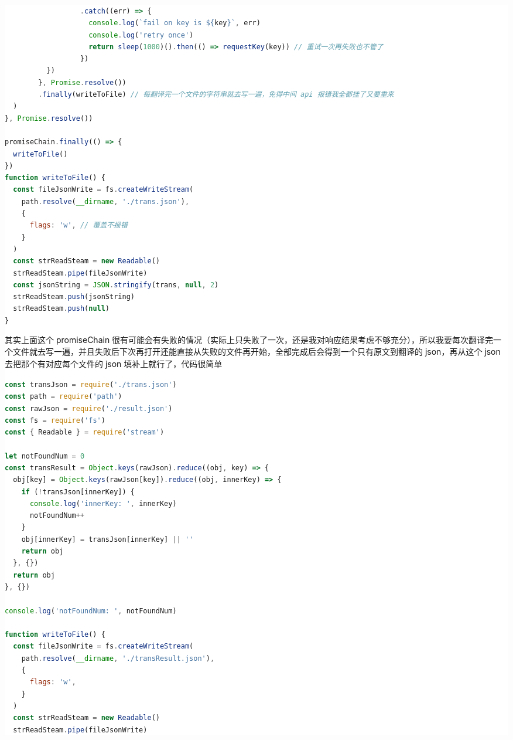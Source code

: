 ```js
                  .catch((err) => {
                    console.log(`fail on key is ${key}`, err)
                    console.log('retry once')
                    return sleep(1000)().then(() => requestKey(key)) // 重试一次再失败也不管了
                  })
          })
        }, Promise.resolve())
        .finally(writeToFile) // 每翻译完一个文件的字符串就去写一遍，免得中间 api 报错我全都挂了又要重来
  )
}, Promise.resolve())

promiseChain.finally(() => {
  writeToFile()
})
function writeToFile() {
  const fileJsonWrite = fs.createWriteStream(
    path.resolve(__dirname, './trans.json'),
    {
      flags: 'w', // 覆盖不报错
    }
  )
  const strReadSteam = new Readable()
  strReadSteam.pipe(fileJsonWrite)
  const jsonString = JSON.stringify(trans, null, 2)
  strReadSteam.push(jsonString)
  strReadSteam.push(null)
}

```

其实上面这个 promiseChain 很有可能会有失败的情况（实际上只失败了一次，还是我对响应结果考虑不够充分），所以我要每次翻译完一个文件就去写一遍，并且失败后下次再打开还能直接从失败的文件再开始，全部完成后会得到一个只有原文到翻译的 json，再从这个 json 去把那个有对应每个文件的 json 填补上就行了，代码很简单

```js
const transJson = require('./trans.json')
const path = require('path')
const rawJson = require('./result.json')
const fs = require('fs')
const { Readable } = require('stream')

let notFoundNum = 0
const transResult = Object.keys(rawJson).reduce((obj, key) => {
  obj[key] = Object.keys(rawJson[key]).reduce((obj, innerKey) => {
    if (!transJson[innerKey]) {
      console.log('innerKey: ', innerKey)
      notFoundNum++
    }
    obj[innerKey] = transJson[innerKey] || ''
    return obj
  }, {})
  return obj
}, {})

console.log('notFoundNum: ', notFoundNum)

function writeToFile() {
  const fileJsonWrite = fs.createWriteStream(
    path.resolve(__dirname, './transResult.json'),
    {
      flags: 'w',
    }
  )
  const strReadSteam = new Readable()
  strReadSteam.pipe(fileJsonWrite)
```